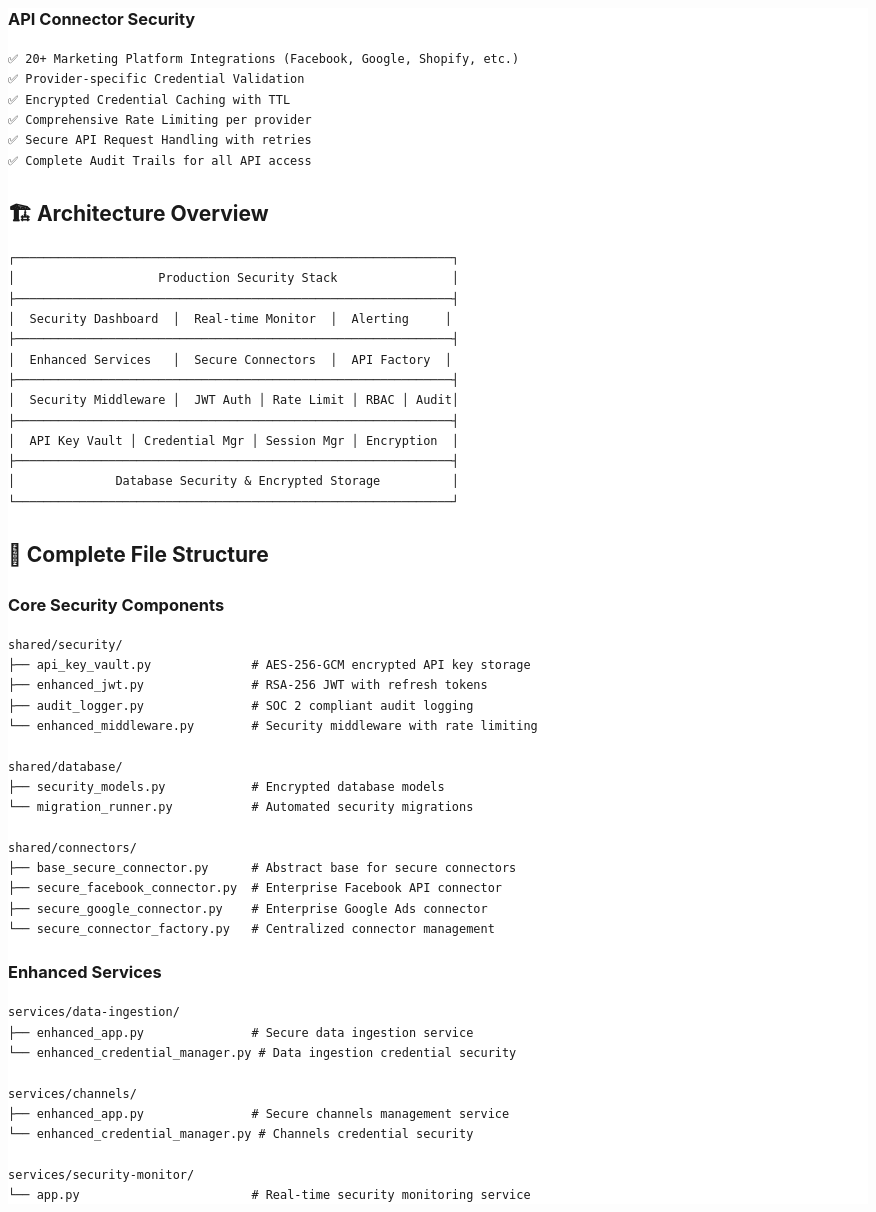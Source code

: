 ### API Connector Security
```
✅ 20+ Marketing Platform Integrations (Facebook, Google, Shopify, etc.)
✅ Provider-specific Credential Validation
✅ Encrypted Credential Caching with TTL
✅ Comprehensive Rate Limiting per provider
✅ Secure API Request Handling with retries
✅ Complete Audit Trails for all API access
```

## 🏗️ Architecture Overview

```
┌─────────────────────────────────────────────────────────────┐
│                    Production Security Stack                │
├─────────────────────────────────────────────────────────────┤
│  Security Dashboard  │  Real-time Monitor  │  Alerting     │
├─────────────────────────────────────────────────────────────┤
│  Enhanced Services   │  Secure Connectors  │  API Factory  │
├─────────────────────────────────────────────────────────────┤
│  Security Middleware │  JWT Auth │ Rate Limit │ RBAC │ Audit│
├─────────────────────────────────────────────────────────────┤
│  API Key Vault │ Credential Mgr │ Session Mgr │ Encryption  │
├─────────────────────────────────────────────────────────────┤
│              Database Security & Encrypted Storage          │
└─────────────────────────────────────────────────────────────┘
```

## 📁 Complete File Structure

### Core Security Components
```
shared/security/
├── api_key_vault.py              # AES-256-GCM encrypted API key storage
├── enhanced_jwt.py               # RSA-256 JWT with refresh tokens
├── audit_logger.py               # SOC 2 compliant audit logging
└── enhanced_middleware.py        # Security middleware with rate limiting

shared/database/
├── security_models.py            # Encrypted database models
└── migration_runner.py           # Automated security migrations

shared/connectors/
├── base_secure_connector.py      # Abstract base for secure connectors
├── secure_facebook_connector.py  # Enterprise Facebook API connector
├── secure_google_connector.py    # Enterprise Google Ads connector
└── secure_connector_factory.py   # Centralized connector management
```

### Enhanced Services
```
services/data-ingestion/
├── enhanced_app.py               # Secure data ingestion service
└── enhanced_credential_manager.py # Data ingestion credential security

services/channels/
├── enhanced_app.py               # Secure channels management service
└── enhanced_credential_manager.py # Channels credential security

services/security-monitor/
└── app.py                        # Real-time security monitoring service
```
